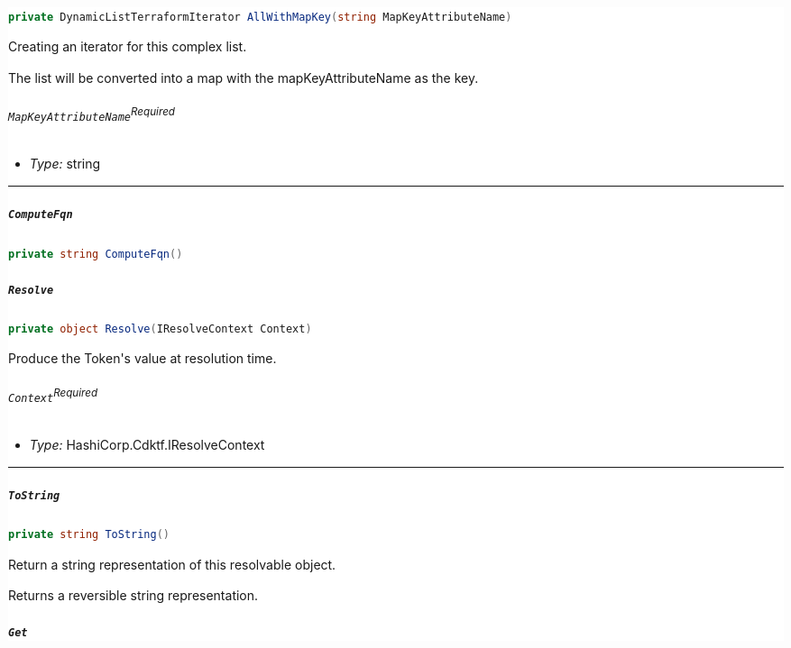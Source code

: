 ```csharp
private DynamicListTerraformIterator AllWithMapKey(string MapKeyAttributeName)
```

Creating an iterator for this complex list.

The list will be converted into a map with the mapKeyAttributeName as the key.

###### `MapKeyAttributeName`<sup>Required</sup> <a name="MapKeyAttributeName" id="@cdktf/provider-datadog.dataDatadogIntegrationAwsLogsServices.DataDatadogIntegrationAwsLogsServicesAwsLogsServicesList.allWithMapKey.parameter.mapKeyAttributeName"></a>

- *Type:* string

---

##### `ComputeFqn` <a name="ComputeFqn" id="@cdktf/provider-datadog.dataDatadogIntegrationAwsLogsServices.DataDatadogIntegrationAwsLogsServicesAwsLogsServicesList.computeFqn"></a>

```csharp
private string ComputeFqn()
```

##### `Resolve` <a name="Resolve" id="@cdktf/provider-datadog.dataDatadogIntegrationAwsLogsServices.DataDatadogIntegrationAwsLogsServicesAwsLogsServicesList.resolve"></a>

```csharp
private object Resolve(IResolveContext Context)
```

Produce the Token's value at resolution time.

###### `Context`<sup>Required</sup> <a name="Context" id="@cdktf/provider-datadog.dataDatadogIntegrationAwsLogsServices.DataDatadogIntegrationAwsLogsServicesAwsLogsServicesList.resolve.parameter._context"></a>

- *Type:* HashiCorp.Cdktf.IResolveContext

---

##### `ToString` <a name="ToString" id="@cdktf/provider-datadog.dataDatadogIntegrationAwsLogsServices.DataDatadogIntegrationAwsLogsServicesAwsLogsServicesList.toString"></a>

```csharp
private string ToString()
```

Return a string representation of this resolvable object.

Returns a reversible string representation.

##### `Get` <a name="Get" id="@cdktf/provider-datadog.dataDatadogIntegrationAwsLogsServices.DataDatadogIntegrationAwsLogsServicesAwsLogsServicesList.get"></a>

